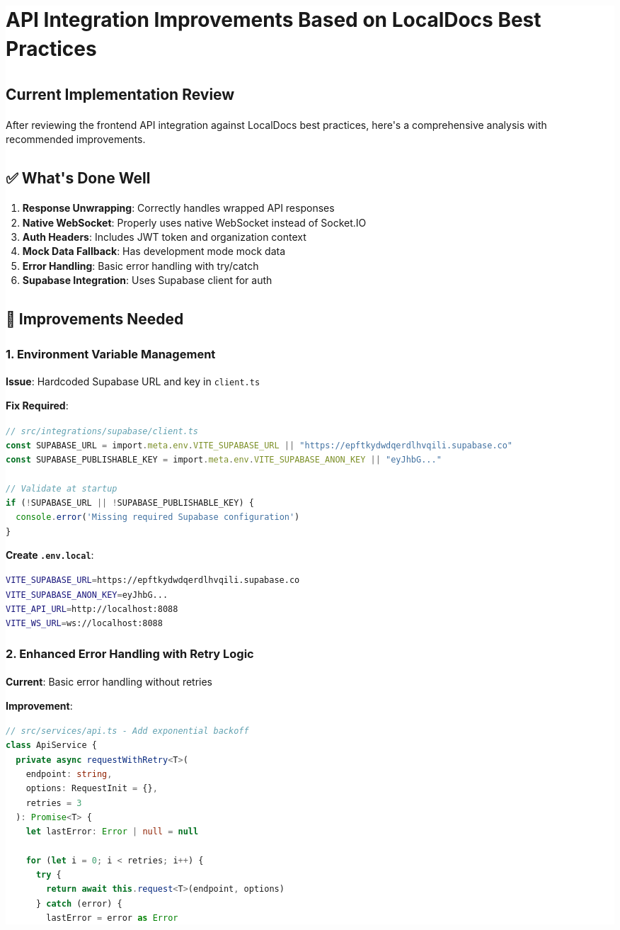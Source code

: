 # API Integration Improvements Based on LocalDocs Best Practices

## Current Implementation Review

After reviewing the frontend API integration against LocalDocs best practices, here's a comprehensive analysis with recommended improvements.

## ✅ What's Done Well

1. **Response Unwrapping**: Correctly handles wrapped API responses
2. **Native WebSocket**: Properly uses native WebSocket instead of Socket.IO
3. **Auth Headers**: Includes JWT token and organization context
4. **Mock Data Fallback**: Has development mode mock data
5. **Error Handling**: Basic error handling with try/catch
6. **Supabase Integration**: Uses Supabase client for auth

## 🔧 Improvements Needed

### 1. Environment Variable Management

**Issue**: Hardcoded Supabase URL and key in `client.ts`

**Fix Required**:
```typescript
// src/integrations/supabase/client.ts
const SUPABASE_URL = import.meta.env.VITE_SUPABASE_URL || "https://epftkydwdqerdlhvqili.supabase.co"
const SUPABASE_PUBLISHABLE_KEY = import.meta.env.VITE_SUPABASE_ANON_KEY || "eyJhbG..."

// Validate at startup
if (!SUPABASE_URL || !SUPABASE_PUBLISHABLE_KEY) {
  console.error('Missing required Supabase configuration')
}
```

**Create `.env.local`**:
```bash
VITE_SUPABASE_URL=https://epftkydwdqerdlhvqili.supabase.co
VITE_SUPABASE_ANON_KEY=eyJhbG...
VITE_API_URL=http://localhost:8088
VITE_WS_URL=ws://localhost:8088
```

### 2. Enhanced Error Handling with Retry Logic

**Current**: Basic error handling without retries

**Improvement**:
```typescript
// src/services/api.ts - Add exponential backoff
class ApiService {
  private async requestWithRetry<T>(
    endpoint: string,
    options: RequestInit = {},
    retries = 3
  ): Promise<T> {
    let lastError: Error | null = null
    
    for (let i = 0; i < retries; i++) {
      try {
        return await this.request<T>(endpoint, options)
      } catch (error) {
        lastError = error as Error
```